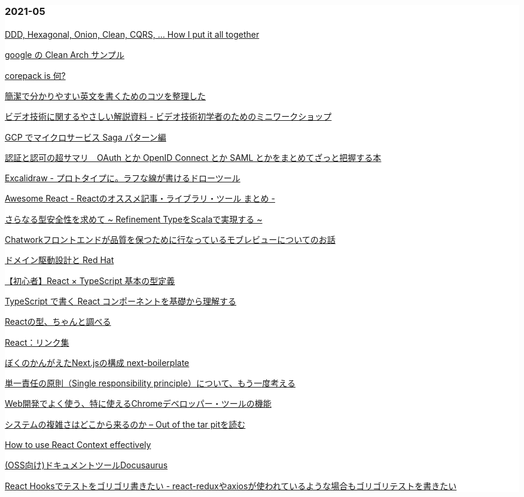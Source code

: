 ### 2021-05

[ DDD, Hexagonal, Onion, Clean, CQRS, … How I put it all together ](https://herbertograca.com/2017/11/16/explicit-architecture-01-ddd-hexagonal-onion-clean-cqrs-how-i-put-it-all-together/)

[ google の Clean Arch サンプル ](https://github.com/android/architecture-samples)

[ corepack is 何? ](https://zenn.dev/teppeis/articles/2021-05-corepack)

[簡潔で分かりやすい英文を書くためのコツを整理した](https://www.krsk-phs.com/entry/writing.clearly)

[ ビデオ技術に関するやさしい解説資料 - ビデオ技術初学者のためのミニワークショップ ](https://github.com/leandromoreira/digital_video_introduction/blob/master/README-ja.md)

[GCP でマイクロサービス Saga パターン編](https://medium.com/google-cloud-jp/gcp-saga-microservice-7c03a16a7f9d)

[認証と認可の超サマリ　OAuth とか OpenID Connect とか SAML とかをまとめてざっと把握する本](https://zenn.dev/suzuki_hoge/books/2021-05-authentication-and-authorization-0259d3f)

[Excalidraw - プロトタイプに。ラフな線が書けるドローツール](https://www.moongift.jp/2020/02/excalidraw-%E3%83%97%E3%83%AD%E3%83%88%E3%82%BF%E3%82%A4%E3%83%97%E3%81%AB%E3%80%82%E3%83%A9%E3%83%95%E3%81%AA%E7%B7%9A%E3%81%8C%E6%9B%B8%E3%81%91%E3%82%8B%E3%83%89%E3%83%AD%E3%83%BC%E3%83%84/)



[ Awesome React - Reactのオススメ記事・ライブラリ・ツール まとめ -](https://qiita.com/mikan3rd/items/b9ac6125b1f14175677e)

[ さらなる型安全性を求めて ~ Refinement TypeをScalaで実現する ~ ](https://engineering.visional.inc/blog/168/scala-refined-newtype/)

[ Chatworkフロントエンドが品質を保つために行なっているモブレビューについてのお話 ](https://creators-note.chatwork.com/entry/2021/05/19/120000)

[ドメイン駆動設計と Red Hat ](https://kenta-kosugi.medium.com/%E3%83%89%E3%83%A1%E3%82%A4%E3%83%B3%E9%A7%86%E5%8B%95%E8%A8%AD%E8%A8%88%E3%81%A8-red-hat-299d75449b10)

[【初心者】React × TypeScript 基本の型定義](https://zenn.dev/ogakuzuko/articles/react-typescript-for-beginner)

[TypeScript で書く React コンポーネントを基礎から理解する](https://qiita.com/sangotaro/items/3ea63110517a1b66745b)

[Reactの型、ちゃんと調べる](https://qiita.com/irico/items/629fe8f617ceb10e990f)

[ React：リンク集 ](https://qiita.com/TsJazz27Sumin/items/54686382b63ead305e8a)


[ ぼくのかんがえたNext.jsの構成 ](https://zenn.dev/nus3/articles/257d724e24a39b756b5a)
  [ next-boilerplate ](https://github.com/yota-hada/next-boilerplate)

[ 単一責任の原則（Single responsibility principle）について、もう一度考える ]( https://www.ogis-ri.co.jp/otc/hiroba/others/OOcolumn/single-responsibility-principle.html )

[Web開発でよく使う、特に使えるChromeデベロッパー・ツールの機能](https://www.buildinsider.net/web/chromedevtools/01)

[ システムの複雑さはどこから来るのか – Out of the tar pitを読む ](https://tech.uzabase.com/entry/2021/05/20/141950)

[How to use React Context effectively](https://kentcdodds.com/blog/how-to-use-react-context-effectively)

[ (OSS向け)ドキュメントツールDocusaurus ](https://qiita.com/takeyuichi/items/835f2f5a882e3144e759)

[ React Hooksでテストをゴリゴリ書きたい - react-reduxやaxiosが使われているような場合もゴリゴリテストを書きたい ](https://zenn.dev/bom_shibuya/articles/5c3ae7745c5e94)
